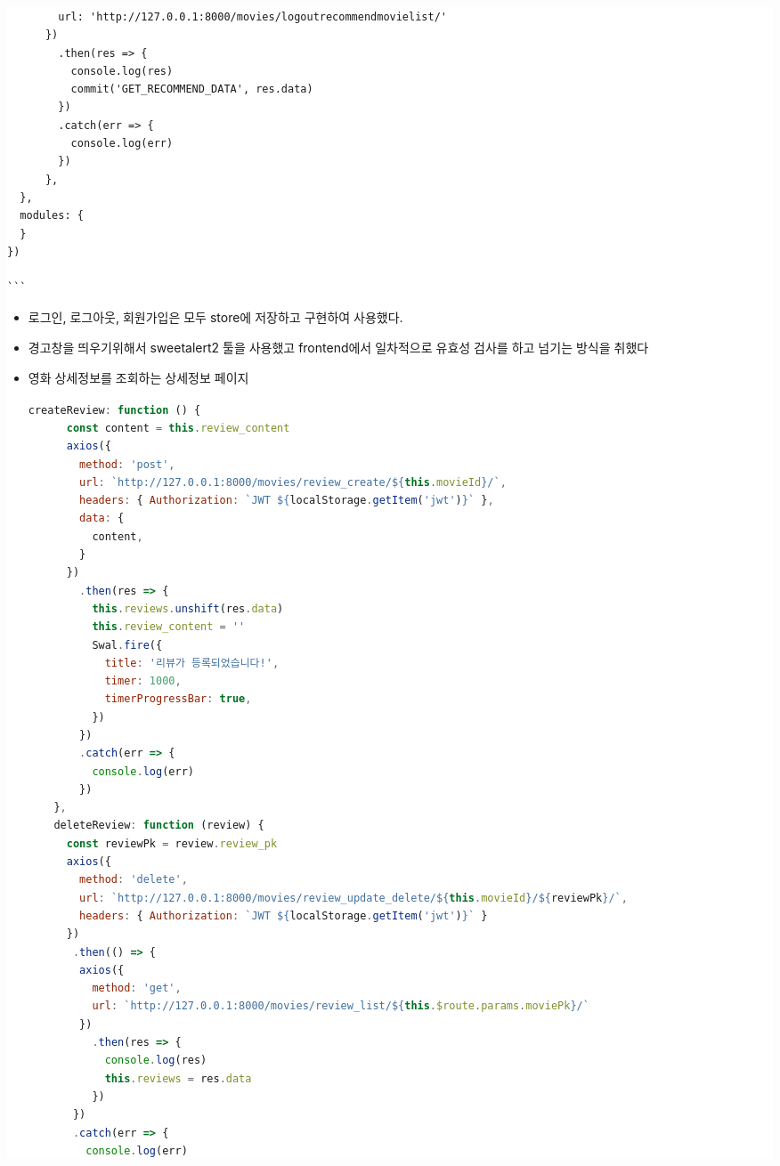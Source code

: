             url: 'http://127.0.0.1:8000/movies/logoutrecommendmovielist/'
          })
            .then(res => {
              console.log(res)
              commit('GET_RECOMMEND_DATA', res.data)
            })
            .catch(err => {
              console.log(err)
            })
          },
      },
      modules: {
      }
    })
    
    ```

  - 로그인, 로그아웃, 회원가입은 모두 store에 저장하고 구현하여 사용했다.

  - 경고창을 띄우기위해서 sweetalert2 툴을 사용했고 frontend에서 일차적으로 유효성 검사를 하고 넘기는 방식을 취했다

- 영화 상세정보를 조회하는 상세정보 페이지

  ``` javascript
  createReview: function () {
        const content = this.review_content
        axios({
          method: 'post',
          url: `http://127.0.0.1:8000/movies/review_create/${this.movieId}/`,
          headers: { Authorization: `JWT ${localStorage.getItem('jwt')}` },
          data: {
            content,
          }
        })
          .then(res => {
            this.reviews.unshift(res.data)
            this.review_content = ''
            Swal.fire({
              title: '리뷰가 등록되었습니다!',
              timer: 1000,
              timerProgressBar: true,
            })
          })
          .catch(err => {
            console.log(err)
          })
      },
      deleteReview: function (review) {
        const reviewPk = review.review_pk
        axios({
          method: 'delete',
          url: `http://127.0.0.1:8000/movies/review_update_delete/${this.movieId}/${reviewPk}/`,
          headers: { Authorization: `JWT ${localStorage.getItem('jwt')}` }
        })
         .then(() => {
          axios({
            method: 'get',
            url: `http://127.0.0.1:8000/movies/review_list/${this.$route.params.moviePk}/`
          })
            .then(res => {
              console.log(res)
              this.reviews = res.data
            })
         })
         .catch(err => {
           console.log(err)
  ```